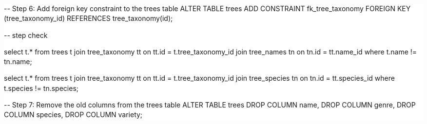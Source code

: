 -- Step 6: Add foreign key constraint to the trees table
ALTER TABLE trees
ADD CONSTRAINT fk_tree_taxonomy
FOREIGN KEY (tree_taxonomy_id)
REFERENCES tree_taxonomy(id);

-- step check

select t.*
from trees t
join tree_taxonomy tt on tt.id = t.tree_taxonomy_id
join tree_names tn on tn.id = tt.name_id
where t.name != tn.name;

select t.*
from trees t
join tree_taxonomy tt on tt.id = t.tree_taxonomy_id
join tree_species tn on tn.id = tt.species_id
where t.species != tn.species;



-- Step 7: Remove the old columns from the trees table
ALTER TABLE trees
DROP COLUMN name,
DROP COLUMN genre,
DROP COLUMN species,
DROP COLUMN variety;


